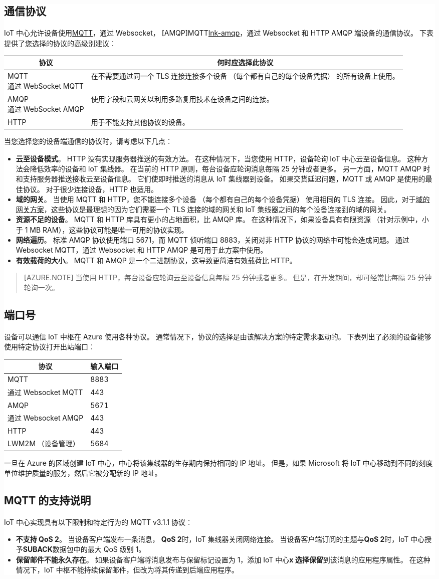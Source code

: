 ## <a name="communication-protocols"></a>通信协议

IoT 中心允许设备使用[MQTT][lnk-mqtt]，通过 Websocket， [AMQP]MQTT[lnk-amqp]，通过 Websocket 和 HTTP AMQP 端设备的通信协议。 下表提供了您选择的协议的高级别建议︰

| 协议 | 何时应选择此协议 |
| -------- | ------------------------------------ |
| MQTT <br> 通过 WebSocket MQTT     | 在不需要通过同一个 TLS 连接连接多个设备 （每个都有自己的每个设备凭据） 的所有设备上使用。 |
| AMQP <br> 通过 WebSocket AMQP    | 使用字段和云网关以利用多路复用技术在设备之间的连接。 |
| HTTP    | 用于不能支持其他协议的设备。 |

当您选择您的设备端通信的协议时，请考虑以下几点︰

* **云至设备模式**。 HTTP 没有实现服务器推送的有效方法。 在这种情况下，当您使用 HTTP，设备轮询 IoT 中心云至设备信息。 这种方法会降低效率的设备和 IoT 集线器。 在当前的 HTTP 原则，每台设备应轮询消息每隔 25 分钟或者更多。 另一方面，MQTT AMQP 时和支持服务器推送接收云至设备信息。 它们使即时推送的消息从 IoT 集线器到设备。 如果交货延迟问题，MQTT 或 AMQP 是使用的最佳协议。 对于很少连接设备，HTTP 也适用。
* **域的网关**。 当使用 MQTT 和 HTTP，您不能连接多个设备 （每个都有自己的每个设备凭据） 使用相同的 TLS 连接。 因此，对于[域的网关方案][lnk-azure-gateway-guidance]，这些协议是最理想的因为它们需要一个 TLS 连接的域的网关和 IoT 集线器之间的每个设备连接到的域的网关。
* **资源不足的设备**。 MQTT 和 HTTP 库具有更小的占地面积，比 AMQP 库。 在这种情况下，如果设备具有有限资源 （针对示例中，小于 1 MB RAM），这些协议可能是唯一可用的协议实现。
* **网络遍历**。 标准 AMQP 协议使用端口 5671，而 MQTT 侦听端口 8883，关闭对非 HTTP 协议的网络中可能会造成问题。 通过 Websocket MQTT，通过 Websocket 和 HTTP AMQP 是可用于此方案中使用。
* **有效载荷的大小**。 MQTT 和 AMQP 是一个二进制协议，这导致更简洁有效载荷比 HTTP。

> [AZURE.NOTE] 当使用 HTTP，每台设备应轮询云至设备信息每隔 25 分钟或者更多。 但是，在开发期间，却可经常比每隔 25 分钟轮询一次。

## <a name="port-numbers"></a>端口号

设备可以通信 IoT 中枢在 Azure 使用各种协议。 通常情况下，协议的选择是由该解决方案的特定需求驱动的。 下表列出了必须的设备能够使用特定协议打开出站端口︰

| 协议 | 输入端口 |
| -------- | ------- |
| MQTT     | 8883    |
| 通过 Websocket MQTT | 443    |
| AMQP     | 5671    |
| 通过 Websocket AMQP | 443    |
| HTTP     | 443     |
| LWM2M （设备管理） | 5684 |

一旦在 Azure 的区域创建 IoT 中心，中心将该集线器的生存期内保持相同的 IP 地址。 但是，如果 Microsoft 将 IoT 中心移动到不同的刻度单位维护质量的服务，然后它被分配新的 IP 地址。

## <a name="notes-on-mqtt-support"></a>MQTT 的支持说明

IoT 中心实现具有以下限制和特定行为的 MQTT v3.1.1 协议︰

  * **不支持 QoS 2**。 当设备客户端发布一条消息， **QoS 2**时，IoT 集线器关闭网络连接。 当设备客户端订阅的主题与**QoS 2**时，IoT 中心授予**SUBACK**数据包中的最大 QoS 级别 1。
  * **保留邮件不能永久存在**。 如果设备客户端将消息发布与保留标记设置为 1，添加 IoT 中心**x 选择保留**到该消息的应用程序属性。 在这种情况下，IoT 中枢不能持续保留邮件，但改为将其传递到后端应用程序。


[img-lifecycle]: ./media/iot-hub-devguide-messaging/lifecycle.png
[img-eventhubcompatible]: ./media/iot-hub-devguide-messaging/eventhubcompatible.png
[lnk-resource-provider-apis]: https://msdn.microsoft.com/library/mt548492.aspx
[lnk-azure-gateway-guidance]: iot-hub-devguide-endpoints.md#field-gateways
[lnk-guidance-scale]: iot-hub-scaling.md
[lnk-azure-protocol-gateway]: iot-hub-protocol-gateway.md
[lnk-amqp]: http://docs.oasis-open.org/amqp/core/v1.0/os/amqp-core-complete-v1.0-os.pdf
[lnk-mqtt]: http://docs.oasis-open.org/mqtt/mqtt/v3.1.1/mqtt-v3.1.1.pdf
[lnk-event-hubs]: http://azure.microsoft.com/documentation/services/event-hubs/
[lnk-event-hubs-consuming-events]: ../event-hubs/event-hubs-programming-guide.md#event-consumers
[lnk-management-portal]: https://portal.azure.com
[lnk-servicebus]: http://azure.microsoft.com/documentation/services/service-bus/
[lnk-eventhub-partitions]: ../event-hubs/event-hubs-overview.md#partitions
[lnk-portal]: iot-hub-create-through-portal.md
[lnk-endpoints]: iot-hub-devguide-endpoints.md
[lnk-quotas]: iot-hub-devguide-quotas-throttling.md
[lnk-sdks]: iot-hub-devguide-sdks.md
[lnk-query]: iot-hub-devguide-query-language.md
[lnk-devguide-mqtt]: iot-hub-mqtt-support.md
[lnk-d2c]: iot-hub-devguide-messaging.md#device-to-cloud-messages
[lnk-c2d]: iot-hub-devguide-messaging.md#cloud-to-device-messages
[lnk-compatible-endpoint]: iot-hub-devguide-messaging.md#read-device-to-cloud-messages
[lnk-protocols]: iot-hub-devguide-messaging.md#communication-protocols
[lnk-message-format]: iot-hub-devguide-messaging.md#message-format
[lnk-d2c-configuration]: iot-hub-devguide-messaging.md#device-to-cloud-configuration-options
[lnk-device-properties]: iot-hub-devguide-identity-registry.md#device-identity-properties
[lnk-ttl]: iot-hub-devguide-messaging.md#message-expiration-time-to-live
[lnk-c2d-configuration]: iot-hub-devguide-messaging.md#cloud-to-device-configuration-options
[lnk-lifecycle]: iot-hub-devguide-messaging.md#message-lifecycle
[lnk-feedback]: iot-hub-devguide-messaging.md#message-feedback
[lnk-antispoofing]: iot-hub-devguide-messaging.md#anti-spoofing-properties
[lnk-compare]: iot-hub-compare-event-hubs.md
[lnk-devguide-upload]: iot-hub-devguide-file-upload.md
[lnk-devguide-identities]: iot-hub-devguide-identity-registry.md
[lnk-devguide-security]: iot-hub-devguide-security.md
[lnk-devguide-device-twins]: iot-hub-devguide-device-twins.md
[lnk-devguide-directmethods]: iot-hub-devguide-direct-methods.md
[lnk-devguide-jobs]: iot-hub-devguide-jobs.md
[lnk-servicebus-sdk]: https://www.nuget.org/packages/WindowsAzure.ServiceBus
[lnk-eventprocessorhost]: http://blogs.msdn.com/b/servicebus/archive/2015/01/16/event-processor-host-best-practices-part-1.aspx
[lnk-getstarted-tutorial]: iot-hub-csharp-csharp-getstarted.md
[lnk-c2d-tutorial]: iot-hub-csharp-csharp-c2d.md
[lnk-d2c-tutorial]: iot-hub-csharp-csharp-process-d2c.md